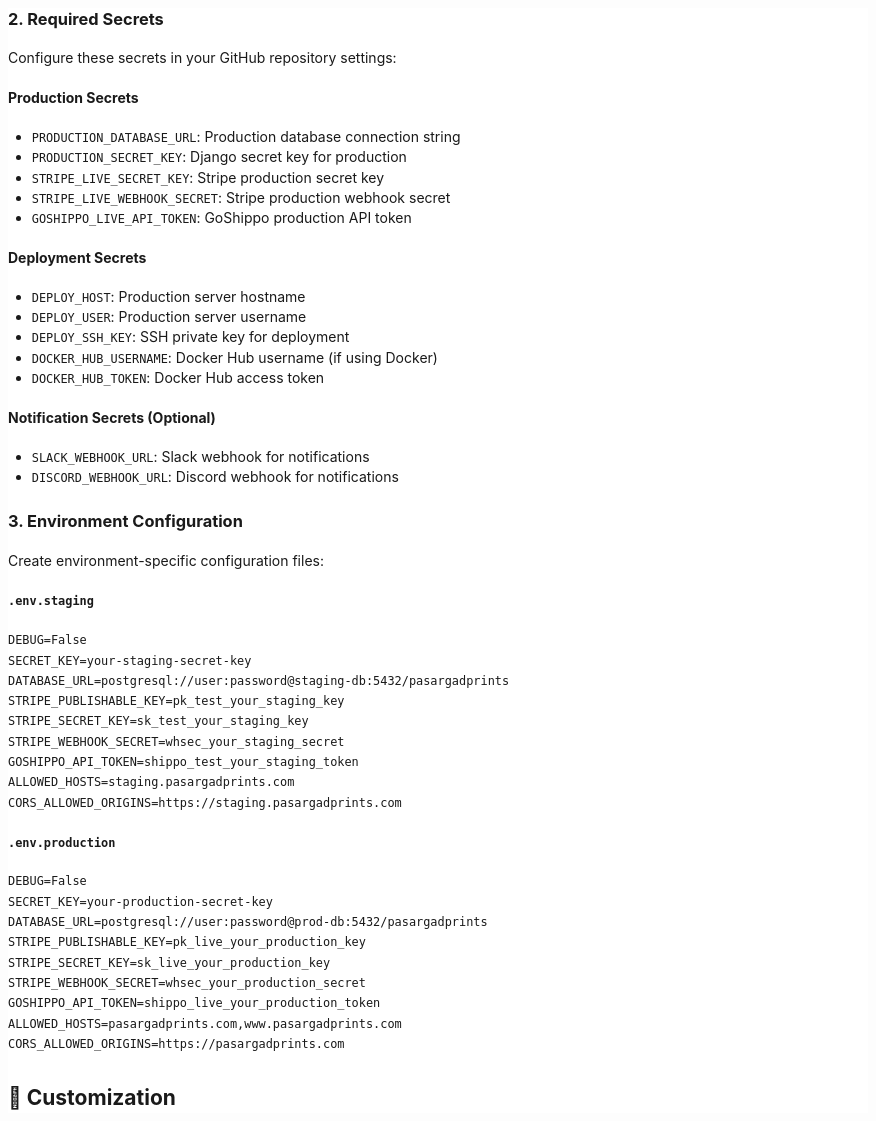 ### 2. Required Secrets
Configure these secrets in your GitHub repository settings:

#### Production Secrets
- `PRODUCTION_DATABASE_URL`: Production database connection string
- `PRODUCTION_SECRET_KEY`: Django secret key for production
- `STRIPE_LIVE_SECRET_KEY`: Stripe production secret key
- `STRIPE_LIVE_WEBHOOK_SECRET`: Stripe production webhook secret
- `GOSHIPPO_LIVE_API_TOKEN`: GoShippo production API token

#### Deployment Secrets
- `DEPLOY_HOST`: Production server hostname
- `DEPLOY_USER`: Production server username
- `DEPLOY_SSH_KEY`: SSH private key for deployment
- `DOCKER_HUB_USERNAME`: Docker Hub username (if using Docker)
- `DOCKER_HUB_TOKEN`: Docker Hub access token

#### Notification Secrets (Optional)
- `SLACK_WEBHOOK_URL`: Slack webhook for notifications
- `DISCORD_WEBHOOK_URL`: Discord webhook for notifications

### 3. Environment Configuration
Create environment-specific configuration files:

#### `.env.staging`
```env
DEBUG=False
SECRET_KEY=your-staging-secret-key
DATABASE_URL=postgresql://user:password@staging-db:5432/pasargadprints
STRIPE_PUBLISHABLE_KEY=pk_test_your_staging_key
STRIPE_SECRET_KEY=sk_test_your_staging_key
STRIPE_WEBHOOK_SECRET=whsec_your_staging_secret
GOSHIPPO_API_TOKEN=shippo_test_your_staging_token
ALLOWED_HOSTS=staging.pasargadprints.com
CORS_ALLOWED_ORIGINS=https://staging.pasargadprints.com
```

#### `.env.production`
```env
DEBUG=False
SECRET_KEY=your-production-secret-key
DATABASE_URL=postgresql://user:password@prod-db:5432/pasargadprints
STRIPE_PUBLISHABLE_KEY=pk_live_your_production_key
STRIPE_SECRET_KEY=sk_live_your_production_key
STRIPE_WEBHOOK_SECRET=whsec_your_production_secret
GOSHIPPO_API_TOKEN=shippo_live_your_production_token
ALLOWED_HOSTS=pasargadprints.com,www.pasargadprints.com
CORS_ALLOWED_ORIGINS=https://pasargadprints.com
```

## 🔧 Customization
